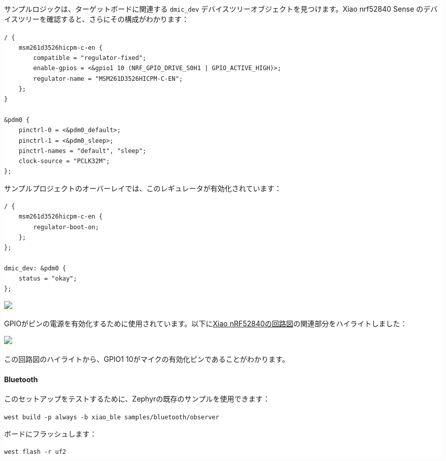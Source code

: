 サンプルロジックは、ターゲットボードに関連する `dmic_dev` デバイスツリーオブジェクトを見つけます。Xiao nrf52840 Sense のデバイスツリーを確認すると、さらにその構成がわかります：

```
/ {
	msm261d3526hicpm-c-en {
		compatible = "regulator-fixed";
		enable-gpios = <&gpio1 10 (NRF_GPIO_DRIVE_S0H1 | GPIO_ACTIVE_HIGH)>;
		regulator-name = "MSM261D3526HICPM-C-EN";
	};
}

&pdm0 {
	pinctrl-0 = <&pdm0_default>;
	pinctrl-1 = <&pdm0_sleep>;
	pinctrl-names = "default", "sleep";
	clock-source = "PCLK32M";
};
```

サンプルプロジェクトのオーバーレイでは、このレギュレータが有効化されています：
```
/ {
	msm261d3526hicpm-c-en {
		regulator-boot-on;
	};
};

dmic_dev: &pdm0 {
	status = "okay";
};
```


<div style={{textAlign:'center'}}><img src="https://files.seeedstudio.com/wiki/xiaoble_zigbee/mic.jpg" style={{width:500, height:'auto'}}/></div>

GPIOがピンの電源を有効化するために使用されています。以下に[Xiao nRF52840の回路図](https://files.seeedstudio.com/wiki/XIAO-BLE/Seeed-Studio-XIAO-nRF52840-Sense-v1.1.pdf)の関連部分をハイライトしました：


<div style={{textAlign:'center'}}><img src="https://files.seeedstudio.com/wiki/xiaoble_zigbee/schematic-pin-highlight-mic.png" style={{width:500, height:'auto'}}/></div>

この回路図のハイライトから、GPIO1 10がマイクの有効化ピンであることがわかります。

#### Bluetooth

このセットアップをテストするために、Zephyrの既存のサンプルを使用できます：

```
west build -p always -b xiao_ble samples/bluetooth/observer
```

ボードにフラッシュします：
```
west flash -r uf2
```
